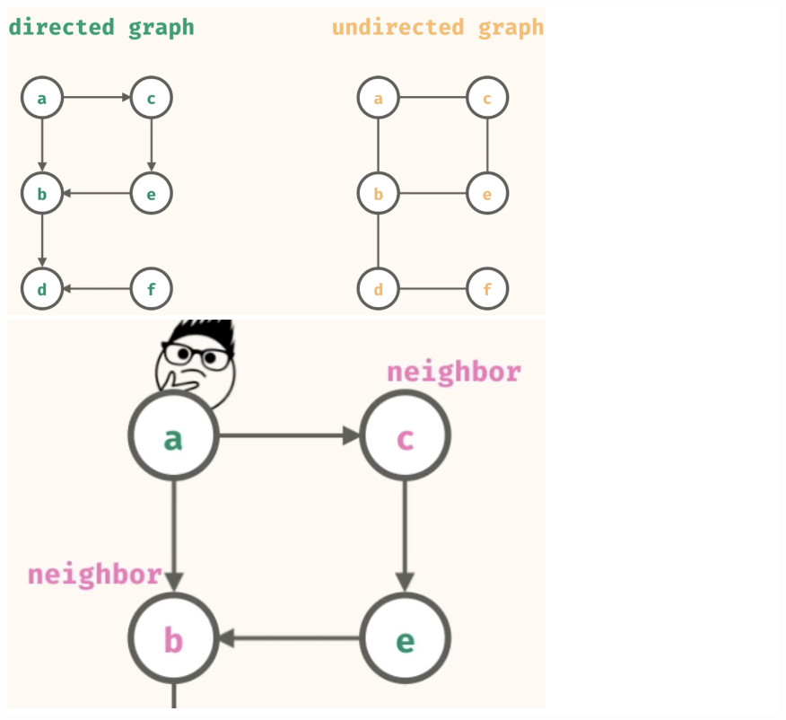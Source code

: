 <img src="images/image-22.png" alt="alt text" width="600">

<img src="images/image-23.png" alt="alt text" width="600">
